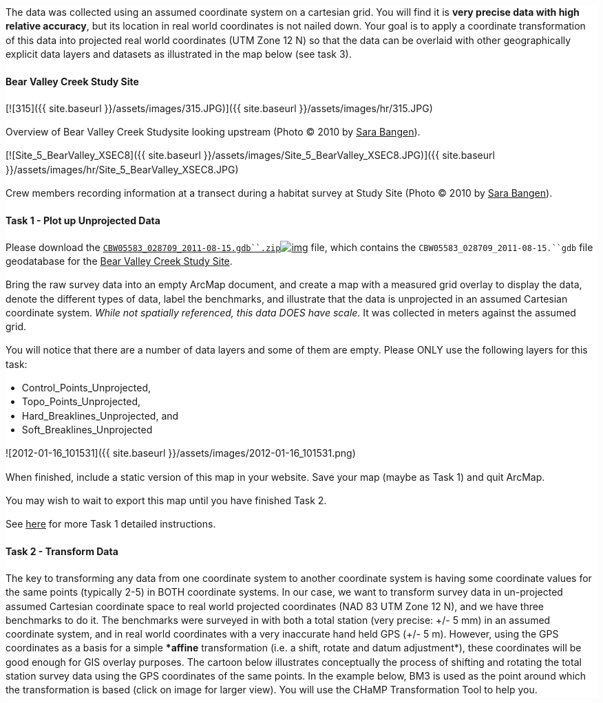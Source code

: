 The data was collected using an assumed coordinate system on a cartesian grid. You will find it is **very precise data with high relative accuracy**, but its location in real world coordinates is not nailed down. Your goal is to apply a coordinate transformation of this data into projected real world coordinates (UTM Zone 12 N) so that the data can be overlaid with other geographically explicit data layers and datasets as illustrated in the map below (see task 3).

#### Bear Valley Creek Study Site

[![315]({{ site.baseurl }}/assets/images/315.JPG)]({{ site.baseurl }}/assets/images/hr/315.JPG)

Overview of Bear Valley Creek Studysite looking upstream (Photo © 2010 by [Sara Bangen](http://sites.google.com/a/joewheaton.org/et-al/people/where-are-they-now/former-graduate-students/sara-bangen)).

[![Site_5_BearValley_XSEC8]({{ site.baseurl }}/assets/images/Site_5_BearValley_XSEC8.JPG)]({{ site.baseurl }}/assets/images/hr/Site_5_BearValley_XSEC8.JPG)

Crew members recording information at a transect during a habitat survey at Study Site (Photo © 2010 by [Sara Bangen](http://sites.google.com/a/joewheaton.org/et-al/people/where-are-they-now/former-graduate-students/sara-bangen)).

#### Task 1 - Plot up Unprojected Data

Please download the [`CBW05583_028709_2011-08-15.gdb``.zip`![img](http://gis.joewheaton.org/_/rsrc/1326734358270/assignments/labs/lab-02---coordinate-data-projections-transformations/zip_icon.gif)](http://etal.usu.edu/Courses/GIS/2012/Labs/Lab02/CBW05583_028709_2011-08-15.gdb.zip) file, which contains the `CBW05583_028709_2011-08-15.``gdb` file geodatabase for the  [Bear Valley Creek Study Site](http://www.champmonitoring.org/Site/Details/3592#overview%7E).

Bring the raw survey data into an empty ArcMap document, and create a map with a measured grid overlay to display the data, denote the different types of data, label the benchmarks, and illustrate that the data is unprojected in an assumed Cartesian coordinate system.  *While not spatially referenced, this data DOES have scale*.  It was collected in meters against the assumed grid.  

You will notice that there are a number of data layers and some of them are empty. Please ONLY use the following layers for this task: 

- Control_Points_Unprojected, 
- Topo_Points_Unprojected, 
- Hard_Breaklines_Unprojected, and
- Soft_Breaklines_Unprojected

![2012-01-16_101531]({{ site.baseurl }}/assets/images/2012-01-16_101531.png)

When finished, include a static version of this map in your website. Save your map (maybe as Task 1) and quit ArcMap. 

You may wish to wait to export this map until you have finished Task 2.

See [here](http://gis.joewheaton.org/assignments/labs/lab-02---coordinate-data-projections-transformations/task1) for more Task 1 detailed instructions.

#### Task 2 - Transform Data

The key to transforming any data from one coordinate system to another coordinate system is having some coordinate values for the same points (typically 2-5) in BOTH coordinate systems. In our case, we want to transform survey data in un-projected assumed Cartesian coordinate space to real world projected coordinates (NAD 83 UTM Zone 12 N), and we have three benchmarks to do it. The benchmarks were surveyed in with both a total station (very precise: +/- 5 mm) in an assumed coordinate system, and in real world coordinates with a very inaccurate hand held GPS (+/- 5 m). However, using the GPS coordinates as a basis for a simple **\*affine** transformation (i.e. a shift, rotate and datum adjustment*), these coordinates will be good enough for GIS overlay purposes. The cartoon below illustrates conceptually the process of shifting and rotating the total station survey data using the GPS coordinates of the same points. In the example below, BM3 is used as the point around which the transformation is based (click on image for larger view). You will use the CHaMP Transformation Tool to help you. 
